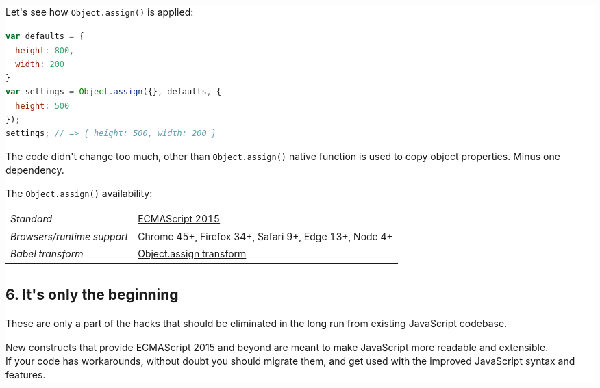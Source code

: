 Let's see how `Object.assign()` is applied:

```javascript
var defaults = {
  height: 800,
  width: 200
}
var settings = Object.assign({}, defaults, {
  height: 500
});
settings; // => { height: 500, width: 200 }
```

The code didn't change too much, other than `Object.assign()` native function is used to copy object properties. Minus one dependency.  

The `Object.assign()` availability:

<table>
<tr>
  <td>
    <i>Standard</i>
  </td>
  <td>
    <a href="http://www.ecma-international.org/ecma-262/6.0/#sec-object.assign">ECMAScript 2015</a>
  </td>
</tr>
<tr>
  <td>
    <i>Browsers/runtime support</i>
  </td>
  <td>
    Chrome 45+, Firefox 34+, Safari 9+, Edge 13+, Node 4+
  </td>
</tr>
<tr>
  <td>
    <i>Babel transform</i>
  </td>
  <td>
    <a href="https://babeljs.io/docs/plugins/transform-object-assign/">Object.assign transform</a>
  </td>
</tr>
</table>

## 6. It's only the beginning

These are only a part of the hacks that should be eliminated in the long run from existing JavaScript codebase.  

New constructs that provide ECMAScript 2015 and beyond are meant to make JavaScript more readable and extensible.  
If your code has workarounds, without doubt you should migrate them, and get used with the improved JavaScript syntax and features.  

